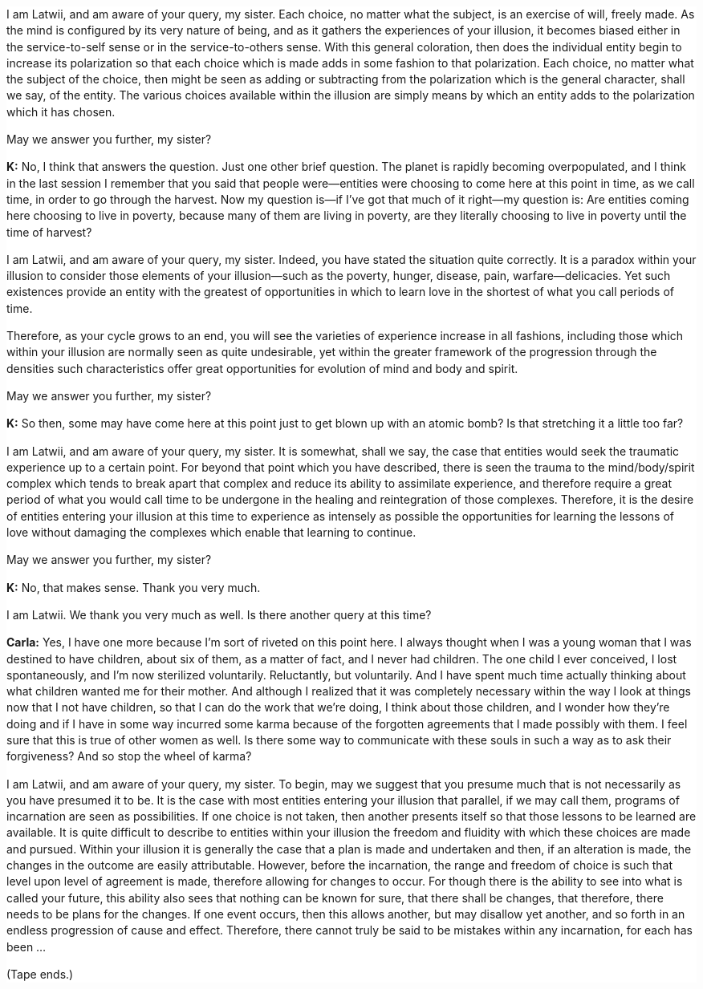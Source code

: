 <p>I am Latwii, and am aware of your query, my sister. Each choice, no matter what the subject, is an exercise of will, freely made. As the mind is configured by its very nature of being, and as it gathers the experiences of your illusion, it becomes biased either in the service-to-self sense or in the service-to-others sense. With this general coloration, then does the individual entity begin to increase its polarization so that each choice which is made adds in some fashion to that polarization. Each choice, no matter what the subject of the choice, then might be seen as adding or subtracting from the polarization which is the general character, shall we say, of the entity. The various choices available within the illusion are simply means by which an entity adds to the polarization which it has chosen.</p>
<p>May we answer you further, my sister?</p>
<p><strong>K:</strong> No, I think that answers the question. Just one other brief question. The planet is rapidly becoming overpopulated, and I think in the last session I remember that you said that people were—entities were choosing to come here at this point in time, as we call time, in order to go through the harvest. Now my question is—if I’ve got that much of it right—my question is: Are entities coming here choosing to live in poverty, because many of them are living in poverty, are they literally choosing to live in poverty until the time of harvest?</p>
<p>I am Latwii, and am aware of your query, my sister. Indeed, you have stated the situation quite correctly. It is a paradox within your illusion to consider those elements of your illusion—such as the poverty, hunger, disease, pain, warfare—delicacies. Yet such existences provide an entity with the greatest of opportunities in which to learn love in the shortest of what you call periods of time.</p>
<p>Therefore, as your cycle grows to an end, you will see the varieties of experience increase in all fashions, including those which within your illusion are normally seen as quite undesirable, yet within the greater framework of the progression through the densities such characteristics offer great opportunities for evolution of mind and body and spirit.</p>
<p>May we answer you further, my sister?</p>
<p><strong>K:</strong> So then, some may have come here at this point just to get blown up with an atomic bomb? Is that stretching it a little too far?</p>
<p>I am Latwii, and am aware of your query, my sister. It is somewhat, shall we say, the case that entities would seek the traumatic experience up to a certain point. For beyond that point which you have described, there is seen the trauma to the mind/body/spirit complex which tends to break apart that complex and reduce its ability to assimilate experience, and therefore require a great period of what you would call time to be undergone in the healing and reintegration of those complexes. Therefore, it is the desire of entities entering your illusion at this time to experience as intensely as possible the opportunities for learning the lessons of love without damaging the complexes which enable that learning to continue.</p>
<p>May we answer you further, my sister?</p>
<p><strong>K:</strong> No, that makes sense. Thank you very much.</p>
<p>I am Latwii. We thank you very much as well. Is there another query at this time?</p>
<p><strong>Carla:</strong> Yes, I have one more because I’m sort of riveted on this point here. I always thought when I was a young woman that I was destined to have children, about six of them, as a matter of fact, and I never had children. The one child I ever conceived, I lost spontaneously, and I’m now sterilized voluntarily. Reluctantly, but voluntarily. And I have spent much time actually thinking about what children wanted me for their mother. And although I realized that it was completely necessary within the way I look at things now that I not have children, so that I can do the work that we’re doing, I think about those children, and I wonder how they’re doing and if I have in some way incurred some karma because of the forgotten agreements that I made possibly with them. I feel sure that this is true of other women as well. Is there some way to communicate with these souls in such a way as to ask their forgiveness? And so stop the wheel of karma?</p>
<p>I am Latwii, and am aware of your query, my sister. To begin, may we suggest that you presume much that is not necessarily as you have presumed it to be. It is the case with most entities entering your illusion that parallel, if we may call them, programs of incarnation are seen as possibilities. If one choice is not taken, then another presents itself so that those lessons to be learned are available. It is quite difficult to describe to entities within your illusion the freedom and fluidity with which these choices are made and pursued. Within your illusion it is generally the case that a plan is made and undertaken and then, if an alteration is made, the changes in the outcome are easily attributable. However, before the incarnation, the range and freedom of choice is such that level upon level of agreement is made, therefore allowing for changes to occur. For though there is the ability to see into what is called your future, this ability also sees that nothing can be known for sure, that there shall be changes, that therefore, there needs to be plans for the changes. If one event occurs, then this allows another, but may disallow yet another, and so forth in an endless progression of cause and effect. Therefore, there cannot truly be said to be mistakes within any incarnation, for each has been …</p>
<p class="comment">(Tape ends.)</p>